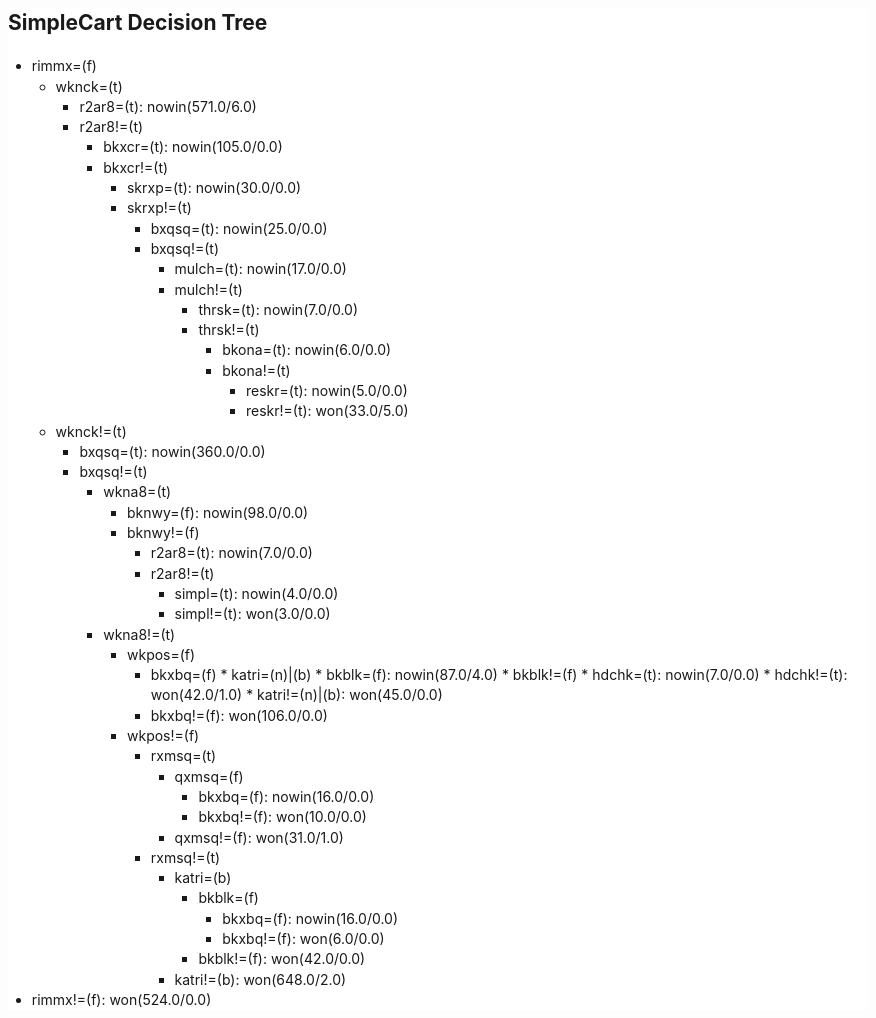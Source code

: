 
## SimpleCart Decision Tree

* rimmx=(f)
	* wknck=(t)
		* r2ar8=(t): nowin(571.0/6.0)
		* r2ar8!=(t)
			* bkxcr=(t): nowin(105.0/0.0)
			* bkxcr!=(t)
				* skrxp=(t): nowin(30.0/0.0)
				* skrxp!=(t)
					* bxqsq=(t): nowin(25.0/0.0)
					* bxqsq!=(t)
						* mulch=(t): nowin(17.0/0.0)
						* mulch!=(t)
							* thrsk=(t): nowin(7.0/0.0)
							* thrsk!=(t)
								* bkona=(t): nowin(6.0/0.0)
								* bkona!=(t)
									* reskr=(t): nowin(5.0/0.0)
									* reskr!=(t): won(33.0/5.0)
	* wknck!=(t)
		* bxqsq=(t): nowin(360.0/0.0)
		* bxqsq!=(t)
			* wkna8=(t)
				* bknwy=(f): nowin(98.0/0.0)
				* bknwy!=(f)
					* r2ar8=(t): nowin(7.0/0.0)
					* r2ar8!=(t)
						* simpl=(t): nowin(4.0/0.0)
						* simpl!=(t): won(3.0/0.0)
			* wkna8!=(t)
				* wkpos=(f)
					* bkxbq=(f)
							* katri=(n)|(b)
							* bkblk=(f): nowin(87.0/4.0)
							* bkblk!=(f)
								* hdchk=(t): nowin(7.0/0.0)
								* hdchk!=(t): won(42.0/1.0)
							* katri!=(n)|(b): won(45.0/0.0)
					* bkxbq!=(f): won(106.0/0.0)
				* wkpos!=(f)
					* rxmsq=(t)
						* qxmsq=(f)
							* bkxbq=(f): nowin(16.0/0.0)
							* bkxbq!=(f): won(10.0/0.0)
						* qxmsq!=(f): won(31.0/1.0)
					* rxmsq!=(t)
						* katri=(b)
							* bkblk=(f)
								* bkxbq=(f): nowin(16.0/0.0)
								* bkxbq!=(f): won(6.0/0.0)
							* bkblk!=(f): won(42.0/0.0)
						* katri!=(b): won(648.0/2.0)
* rimmx!=(f): won(524.0/0.0)


